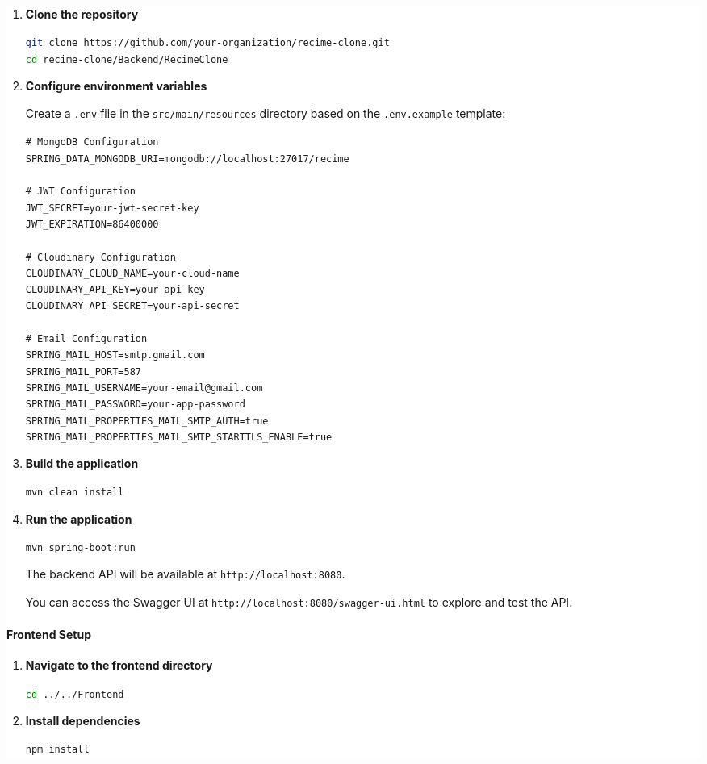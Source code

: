 1. **Clone the repository**
   ```bash
   git clone https://github.com/your-organization/recime-clone.git
   cd recime-clone/Backend/RecimeClone
   ```

2. **Configure environment variables**

   Create a `.env` file in the `src/main/resources` directory based on the `.env.example` template:
   ```
   # MongoDB Configuration
   SPRING_DATA_MONGODB_URI=mongodb://localhost:27017/recime

   # JWT Configuration
   JWT_SECRET=your-jwt-secret-key
   JWT_EXPIRATION=86400000

   # Cloudinary Configuration
   CLOUDINARY_CLOUD_NAME=your-cloud-name
   CLOUDINARY_API_KEY=your-api-key
   CLOUDINARY_API_SECRET=your-api-secret

   # Email Configuration
   SPRING_MAIL_HOST=smtp.gmail.com
   SPRING_MAIL_PORT=587
   SPRING_MAIL_USERNAME=your-email@gmail.com
   SPRING_MAIL_PASSWORD=your-app-password
   SPRING_MAIL_PROPERTIES_MAIL_SMTP_AUTH=true
   SPRING_MAIL_PROPERTIES_MAIL_SMTP_STARTTLS_ENABLE=true
   ```

3. **Build the application**
   ```bash
   mvn clean install
   ```

4. **Run the application**
   ```bash
   mvn spring-boot:run
   ```

   The backend API will be available at `http://localhost:8080`.

   You can access the Swagger UI at `http://localhost:8080/swagger-ui.html` to explore and test the API.

#### Frontend Setup

1. **Navigate to the frontend directory**
   ```bash
   cd ../../Frontend
   ```

2. **Install dependencies**
   ```bash
   npm install
   ```

